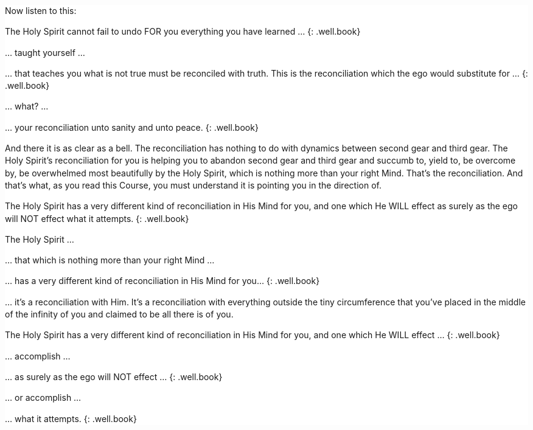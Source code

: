 Now listen to this:

The Holy Spirit cannot fail to undo FOR you everything you have learned
&hellip;
{: .well.book}

&hellip; taught yourself &hellip;

&hellip; that teaches you what is not true must be reconciled with
truth. This is the reconciliation which the ego would substitute for
&hellip;
{: .well.book}

&hellip; what? &hellip;

&hellip; your reconciliation unto sanity and unto peace.
{: .well.book}

And there it is as clear as a bell. The reconciliation has nothing to do
with dynamics between second gear and third gear. The Holy
Spirit&rsquo;s reconciliation for you is helping you to abandon second
gear and third gear and succumb to, yield to, be overcome by, be
overwhelmed most beautifully by the Holy Spirit, which is nothing more
than your right Mind. That&rsquo;s the reconciliation. And that&rsquo;s
what, as you read this Course, you must understand it is pointing you in
the direction of.

The Holy Spirit has a very different kind of reconciliation in His Mind
for you, and one which He WILL effect as surely as the ego will NOT
effect what it attempts.
{: .well.book}

The Holy Spirit &hellip;

&hellip; that which is nothing more than your right Mind &hellip;

&hellip; has a very different kind of reconciliation in His Mind for
you&hellip;
{: .well.book}

&hellip; it&rsquo;s a reconciliation with Him. It&rsquo;s a
reconciliation with everything outside the tiny circumference that
you&rsquo;ve placed in the middle of the infinity of you and claimed to
be all there is of you.

The Holy Spirit has a very different kind of reconciliation in His Mind
for you, and one which He WILL effect &hellip;
{: .well.book}

&hellip; accomplish &hellip;

&hellip; as surely as the ego will NOT effect &hellip;
{: .well.book}

&hellip; or accomplish &hellip;

&hellip; what it attempts.
{: .well.book}
